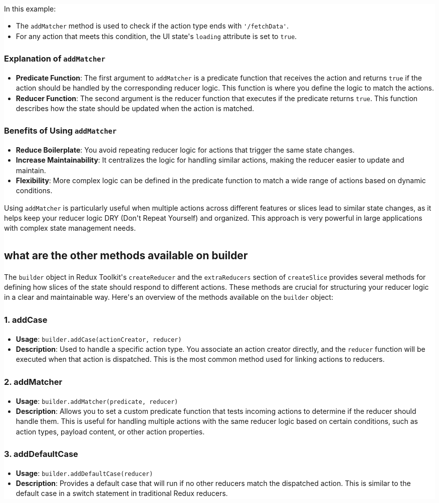 In this example:

- The `addMatcher` method is used to check if the action type ends with `'/fetchData'`.
- For any action that meets this condition, the UI state's `loading` attribute is set to `true`.

### Explanation of `addMatcher`

- **Predicate Function**: The first argument to `addMatcher` is a predicate function that receives the action and returns `true` if the action should be handled by the corresponding reducer logic. This function is where you define the logic to match the actions.
- **Reducer Function**: The second argument is the reducer function that executes if the predicate returns `true`. This function describes how the state should be updated when the action is matched.

### Benefits of Using `addMatcher`

- **Reduce Boilerplate**: You avoid repeating reducer logic for actions that trigger the same state changes.
- **Increase Maintainability**: It centralizes the logic for handling similar actions, making the reducer easier to update and maintain.
- **Flexibility**: More complex logic can be defined in the predicate function to match a wide range of actions based on dynamic conditions.

Using `addMatcher` is particularly useful when multiple actions across different features or slices lead to similar state changes, as it helps keep your reducer logic DRY (Don't Repeat Yourself) and organized. This approach is very powerful in large applications with complex state management needs.

## what are the other methods available on builder

The `builder` object in Redux Toolkit's `createReducer` and the `extraReducers` section of `createSlice` provides several methods for defining how slices of the state should respond to different actions. These methods are crucial for structuring your reducer logic in a clear and maintainable way. Here's an overview of the methods available on the `builder` object:

### 1. **addCase**

- **Usage**: `builder.addCase(actionCreator, reducer)`
- **Description**: Used to handle a specific action type. You associate an action creator directly, and the `reducer` function will be executed when that action is dispatched. This is the most common method used for linking actions to reducers.

### 2. **addMatcher**

- **Usage**: `builder.addMatcher(predicate, reducer)`
- **Description**: Allows you to set a custom predicate function that tests incoming actions to determine if the reducer should handle them. This is useful for handling multiple actions with the same reducer logic based on certain conditions, such as action types, payload content, or other action properties.

### 3. **addDefaultCase**

- **Usage**: `builder.addDefaultCase(reducer)`
- **Description**: Provides a default case that will run if no other reducers match the dispatched action. This is similar to the default case in a switch statement in traditional Redux reducers.
